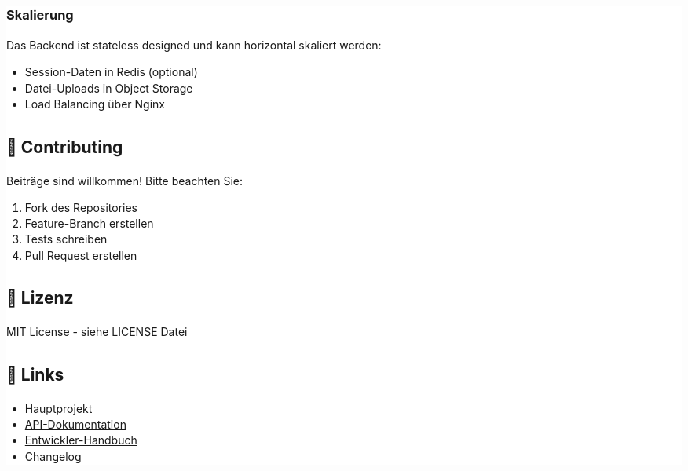 ### Skalierung

Das Backend ist stateless designed und kann horizontal skaliert werden:

- Session-Daten in Redis (optional)
- Datei-Uploads in Object Storage
- Load Balancing über Nginx

## 🤝 Contributing

Beiträge sind willkommen! Bitte beachten Sie:

1. Fork des Repositories
2. Feature-Branch erstellen
3. Tests schreiben
4. Pull Request erstellen

## 📄 Lizenz

MIT License - siehe LICENSE Datei

## 🔗 Links

- [Hauptprojekt](https://github.com/alflewerken/web-appliance-dashboard)
- [API-Dokumentation](/api-docs)
- [Entwickler-Handbuch](/docs/developer.html)
- [Changelog](/CHANGELOG.md)
